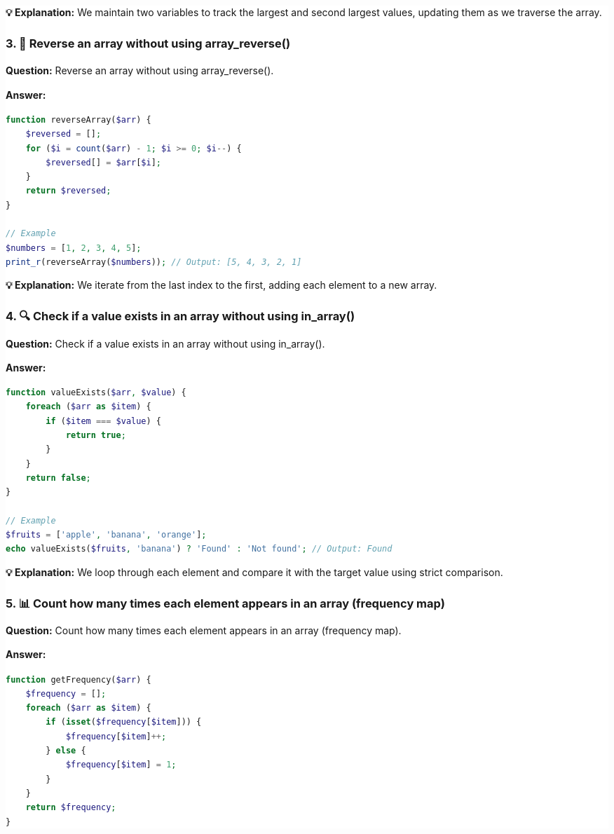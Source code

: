 **💡 Explanation:** We maintain two variables to track the largest and second largest values, updating them as we traverse the array.

### 3. 🔄 Reverse an array without using array_reverse()

**Question:** Reverse an array without using array_reverse().

**Answer:**
```php
function reverseArray($arr) {
    $reversed = [];
    for ($i = count($arr) - 1; $i >= 0; $i--) {
        $reversed[] = $arr[$i];
    }
    return $reversed;
}

// Example
$numbers = [1, 2, 3, 4, 5];
print_r(reverseArray($numbers)); // Output: [5, 4, 3, 2, 1]
```

**💡 Explanation:** We iterate from the last index to the first, adding each element to a new array.

### 4. 🔍 Check if a value exists in an array without using in_array()

**Question:** Check if a value exists in an array without using in_array().

**Answer:**
```php
function valueExists($arr, $value) {
    foreach ($arr as $item) {
        if ($item === $value) {
            return true;
        }
    }
    return false;
}

// Example
$fruits = ['apple', 'banana', 'orange'];
echo valueExists($fruits, 'banana') ? 'Found' : 'Not found'; // Output: Found
```

**💡 Explanation:** We loop through each element and compare it with the target value using strict comparison.

### 5. 📊 Count how many times each element appears in an array (frequency map)

**Question:** Count how many times each element appears in an array (frequency map).

**Answer:**
```php
function getFrequency($arr) {
    $frequency = [];
    foreach ($arr as $item) {
        if (isset($frequency[$item])) {
            $frequency[$item]++;
        } else {
            $frequency[$item] = 1;
        }
    }
    return $frequency;
}

```